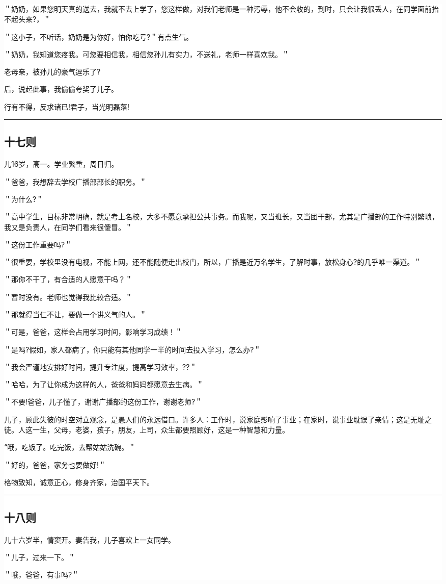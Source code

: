 ＂奶奶，如果您明天真的送去，我就不去上学了，您这样做，对我们老师是一种污辱，他不会收的，到时，只会让我很丢人，在同学面前抬不起头来?，＂

＂这小子，不听话，奶奶是为你好，怕你吃亏?＂有点生气。

＂奶奶，我知道您疼我。可您要相信我，相信您孙儿有实力，不送礼，老师一样喜欢我。＂

老母亲，被孙儿的豪气逗乐了?

后，说起此事，我偷偷夸奖了儿子。

行有不得，反求诸已!君子，当光明磊落!

---


## 十七则
儿16岁，高一。学业繁重，周日归。

＂爸爸，我想辞去学校广播部部长的职务。＂

＂为什么?＂

＂高中学生，目标非常明确，就是考上名校，大多不愿意承担公共事务。而我呢，又当班长，又当团干部，尤其是广播部的工作特别繁琐，我又是负责人，在同学们看来很傻冒。＂

＂这份工作重要吗?＂

＂很重要，学校里没有电视，不能上网，还不能随便走出校门，所以，广播是近万名学生，了解时事，放松身心?的几乎唯一渠道。＂

＂那你不干了，有合适的人愿意干吗？＂

＂暂时没有。老师也觉得我比较合适。＂

＂那就得当仁不让，要做一个讲义气的人。＂

＂可是，爸爸，这样会占用学习时间，影响学习成绩！＂

＂是吗?假如，家人都病了，你只能有其他同学一半的时间去投入学习，怎么办?＂

＂我会严谨地安排好时间，提升专注度，提高学习效率，??＂

＂哈哈，为了让你成为这样的人，爸爸和妈妈都愿意去生病。＂

＂不要!爸爸，儿子懂了，谢谢广播部的这份工作，谢谢老师?＂

儿子，顾此失彼的时空对立观念，是愚人们的永远借口。许多人：工作时，说家庭影响了事业；在家时，说事业耽误了亲情；这是无耻之徒。人这一生，父母，老婆，孩子，朋友，上司，众生都要照顾好，这是一种智慧和力量。

“哦，吃饭了。吃完饭，去帮姑姑洗碗。＂

＂好的，爸爸，家务也要做好!＂

格物致知，诚意正心，修身齐家，治国平天下。  

---
                                               
## 十八则
儿十六岁半，情窦开。妻告我，儿子喜欢上一女同学。

＂儿子，过来一下。＂

＂哦，爸爸，有事吗?＂
